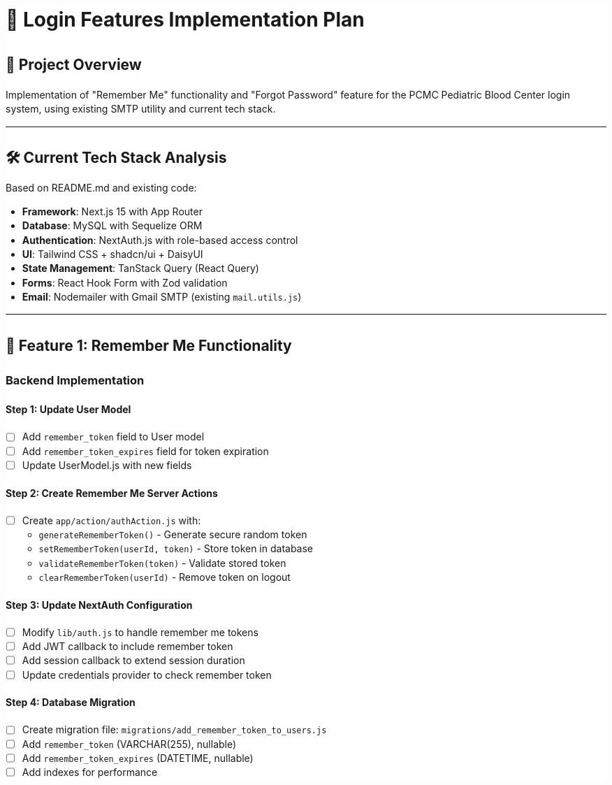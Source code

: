 # 🔐 Login Features Implementation Plan

## 🎯 **Project Overview**

Implementation of "Remember Me" functionality and "Forgot Password" feature for the PCMC Pediatric Blood Center login system, using existing SMTP utility and current tech stack.

---

## 🛠️ **Current Tech Stack Analysis**

Based on README.md and existing code:

-   **Framework**: Next.js 15 with App Router
-   **Database**: MySQL with Sequelize ORM
-   **Authentication**: NextAuth.js with role-based access control
-   **UI**: Tailwind CSS + shadcn/ui + DaisyUI
-   **State Management**: TanStack Query (React Query)
-   **Forms**: React Hook Form with Zod validation
-   **Email**: Nodemailer with Gmail SMTP (existing `mail.utils.js`)

---

## 🔄 **Feature 1: Remember Me Functionality**

### **Backend Implementation**

#### **Step 1: Update User Model**

-   [ ] Add `remember_token` field to User model
-   [ ] Add `remember_token_expires` field for token expiration
-   [ ] Update UserModel.js with new fields

#### **Step 2: Create Remember Me Server Actions**

-   [ ] Create `app/action/authAction.js` with:
    -   `generateRememberToken()` - Generate secure random token
    -   `setRememberToken(userId, token)` - Store token in database
    -   `validateRememberToken(token)` - Validate stored token
    -   `clearRememberToken(userId)` - Remove token on logout

#### **Step 3: Update NextAuth Configuration**

-   [ ] Modify `lib/auth.js` to handle remember me tokens
-   [ ] Add JWT callback to include remember token
-   [ ] Add session callback to extend session duration
-   [ ] Update credentials provider to check remember token

#### **Step 4: Database Migration**

-   [ ] Create migration file: `migrations/add_remember_token_to_users.js`
-   [ ] Add `remember_token` (VARCHAR(255), nullable)
-   [ ] Add `remember_token_expires` (DATETIME, nullable)
-   [ ] Add indexes for performance
